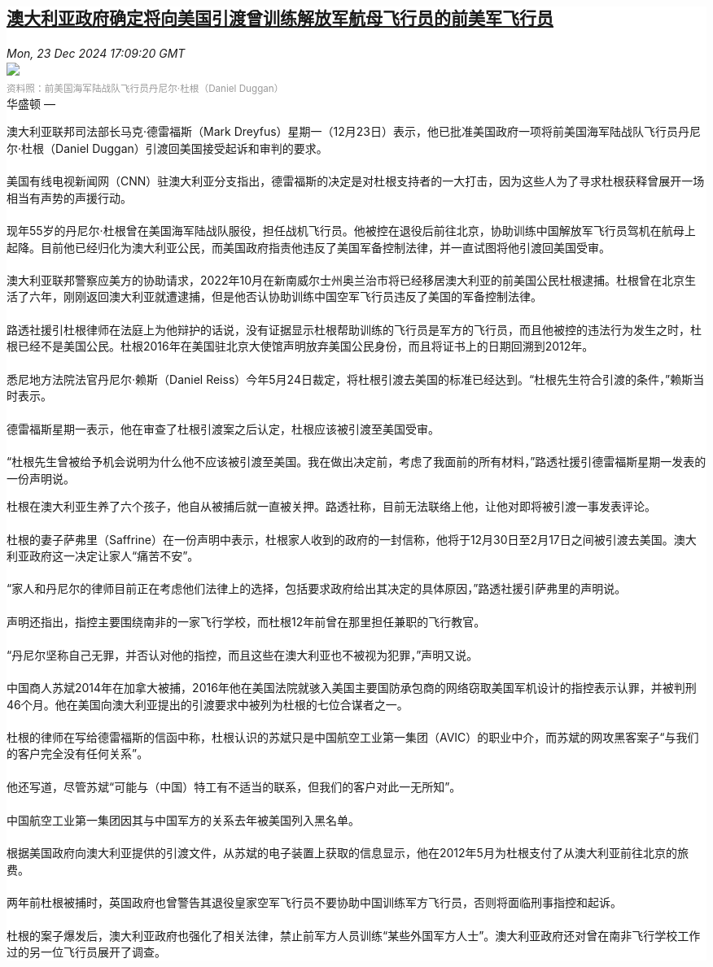 
[澳大利亚政府确定将向美国引渡曾训练解放军航母飞行员的前美军飞行员](https://www.voachinese.com/a/former-us-marines-pilot-who-worked-in-china-to-be-extradited-to-us-says-australia-government-20241223/7911072.html)
------

<div><i>Mon, 23 Dec 2024 17:09:20 GMT</i></div><img src="https://images.weserv.nl?url=gdb.voanews.com/a272ac9a-e85e-4646-9d98-9e947c8d32f2_r1_s_w900.jpg" width="100%"><div><small style="color: #999;">资料照：前美国海军陆战队飞行员丹尼尔·杜根（Daniel Duggan）</small></div>华盛顿 — <p>澳大利亚联邦司法部长马克·德雷福斯（Mark Dreyfus）星期一（12月23日）表示，他已批准美国政府一项将前美国海军陆战队飞行员丹尼尔·杜根（Daniel Duggan）引渡回美国接受起诉和审判的要求。<br /><br />美国有线电视新闻网（CNN）驻澳大利亚分支指出，德雷福斯的决定是对杜根支持者的一大打击，因为这些人为了寻求杜根获释曾展开一场相当有声势的声援行动。<br /><br />现年55岁的丹尼尔·杜根曾在美国海军陆战队服役，担任战机飞行员。他被控在退役后前往北京，协助训练中国解放军飞行员驾机在航母上起降。目前他已经归化为澳大利亚公民，而美国政府指责他违反了美国军备控制法律，并一直试图将他引渡回美国受审。<br /><br />澳大利亚联邦警察应美方的协助请求，2022年10月在新南威尔士州奥兰治市将已经移居澳大利亚的前美国公民杜根逮捕。杜根曾在北京生活了六年，刚刚返回澳大利亚就遭逮捕，但是他否认协助训练中国空军飞行员违反了美国的军备控制法律。<br /><br />路透社援引杜根律师在法庭上为他辩护的话说，没有证据显示杜根帮助训练的飞行员是军方的飞行员，而且他被控的违法行为发生之时，杜根已经不是美国公民。杜根2016年在美国驻北京大使馆声明放弃美国公民身份，而且将证书上的日期回溯到2012年。<br /><br />悉尼地方法院法官丹尼尔·赖斯（Daniel Reiss）今年5月24日裁定，将杜根引渡去美国的标准已经达到。“杜根先生符合引渡的条件，”赖斯当时表示。<br /><br />德雷福斯星期一表示，他在审查了杜根引渡案之后认定，杜根应该被引渡至美国受审。<br /><br />“杜根先生曾被给予机会说明为什么他不应该被引渡至美国。我在做出决定前，考虑了我面前的所有材料，”路透社援引德雷福斯星期一发表的一份声明说。</p><a href="/a/7267939.html"></a><p>杜根在澳大利亚生养了六个孩子，他自从被捕后就一直被关押。路透社称，目前无法联络上他，让他对即将被引渡一事发表评论。<br /><br />杜根的妻子萨弗里（Saffrine）在一份声明中表示，杜根家人收到的政府的一封信称，他将于12月30日至2月17日之间被引渡去美国。澳大利亚政府这一决定让家人“痛苦不安”。<br /><br />“家人和丹尼尔的律师目前正在考虑他们法律上的选择，包括要求政府给出其决定的具体原因，”路透社援引萨弗里的声明说。<br /><br />声明还指出，指控主要围绕南非的一家飞行学校，而杜根12年前曾在那里担任兼职的飞行教官。<br /><br />“丹尼尔坚称自己无罪，并否认对他的指控，而且这些在澳大利亚也不被视为犯罪，”声明又说。<br /><br />中国商人苏斌2014年在加拿大被捕，2016年他在美国法院就骇入美国主要国防承包商的网络窃取美国军机设计的指控表示认罪，并被判刑46个月。他在美国向澳大利亚提出的引渡要求中被列为杜根的七位合谋者之一。<br /><br />杜根的律师在写给德雷福斯的信函中称，杜根认识的苏斌只是中国航空工业第一集团（AVIC）的职业中介，而苏斌的网攻黑客案子“与我们的客户完全没有任何关系”。<br /><br />他还写道，尽管苏斌“可能与（中国）特工有不适当的联系，但我们的客户对此一无所知”。<br /><br />中国航空工业第一集团因其与中国军方的关系去年被美国列入黑名单。<br /><br />根据美国政府向澳大利亚提供的引渡文件，从苏斌的电子装置上获取的信息显示，他在2012年5月为杜根支付了从澳大利亚前往北京的旅费。<br /><br />两年前杜根被捕时，英国政府也曾警告其退役皇家空军飞行员不要协助中国训练军方飞行员，否则将面临刑事指控和起诉。<br /><br />杜根的案子爆发后，澳大利亚政府也强化了相关法律，禁止前军方人员训练“某些外国军方人士”。澳大利亚政府还对曾在南非飞行学校工作过的另一位飞行员展开了调查。</p>
